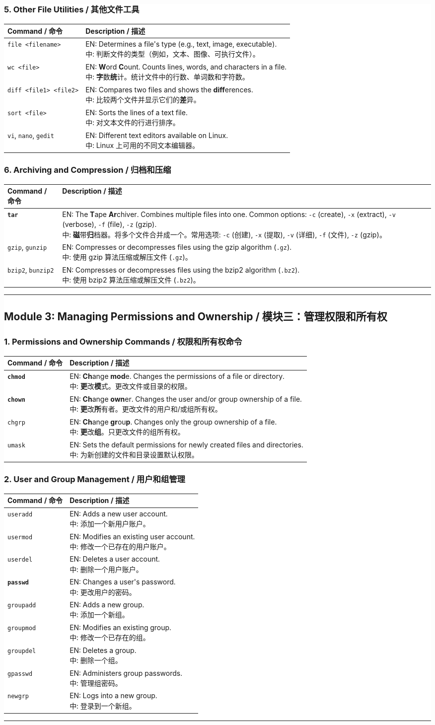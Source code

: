 ### **5. Other File Utilities / 其他文件工具**

| Command / 命令 | Description / 描述 |
| :--- | :--- |
| `file <filename>` | EN: Determines a file's type (e.g., text, image, executable).<br>中: 判断文件的类型（例如，文本、图像、可执行文件）。 |
| `wc <file>` | EN: **W**ord **C**ount. Counts lines, words, and characters in a file.<br>中: **字**数**统**计。统计文件中的行数、单词数和字符数。 |
| `diff <file1> <file2>` | EN: Compares two files and shows the **diff**erences.<br>中: 比较两个文件并显示它们的**差**异。 |
| `sort <file>` | EN: Sorts the lines of a text file.<br>中: 对文本文件的行进行排序。 |
| `vi`, `nano`, `gedit` | EN: Different text editors available on Linux.<br>中: Linux 上可用的不同文本编辑器。 |

### **6. Archiving and Compression / 归档和压缩**

| Command / 命令 | Description / 描述 |
| :--- | :--- |
| **`tar`** | EN: The **T**ape **Ar**chiver. Combines multiple files into one. Common options: `-c` (create), `-x` (extract), `-v` (verbose), `-f` (file), `-z` (gzip).<br>中: **磁**带**归**档器。将多个文件合并成一个。常用选项: `-c` (创建), `-x` (提取), `-v` (详细), `-f` (文件), `-z` (gzip)。 |
| `gzip`, `gunzip` | EN: Compresses or decompresses files using the gzip algorithm (`.gz`).<br>中: 使用 gzip 算法压缩或解压文件 (`.gz`)。 |
| `bzip2`, `bunzip2` | EN: Compresses or decompresses files using the bzip2 algorithm (`.bz2`).<br>中: 使用 bzip2 算法压缩或解压文件 (`.bz2`)。 |

---

## **Module 3: Managing Permissions and Ownership / 模块三：管理权限和所有权**

### **1. Permissions and Ownership Commands / 权限和所有权命令**

| Command / 命令 | Description / 描述 |
| :--- | :--- |
| **`chmod`** | EN: **Ch**ange **mod**e. Changes the permissions of a file or directory.<br>中: **更**改**模**式。更改文件或目录的权限。 |
| **`chown`** | EN: **Ch**ange **own**er. Changes the user and/or group ownership of a file.<br>中: **更**改**所**有者。更改文件的用户和/或组所有权。 |
| `chgrp` | EN: **Ch**ange **gr**ou**p**. Changes only the group ownership of a file.<br>中: **更**改**组**。只更改文件的组所有权。 |
| `umask` | EN: Sets the default permissions for newly created files and directories.<br>中: 为新创建的文件和目录设置默认权限。 |

### **2. User and Group Management / 用户和组管理**

| Command / 命令 | Description / 描述 |
| :--- | :--- |
| `useradd` | EN: Adds a new user account.<br>中: 添加一个新用户账户。 |
| `usermod` | EN: Modifies an existing user account.<br>中: 修改一个已存在的用户账户。 |
| `userdel` | EN: Deletes a user account.<br>中: 删除一个用户账户。 |
| **`passwd`** | EN: Changes a user's password.<br>中: 更改用户的密码。 |
| `groupadd` | EN: Adds a new group.<br>中: 添加一个新组。 |
| `groupmod` | EN: Modifies an existing group.<br>中: 修改一个已存在的组。 |
| `groupdel` | EN: Deletes a group.<br>中: 删除一个组。 |
| `gpasswd` | EN: Administers group passwords.<br>中: 管理组密码。 |
| `newgrp` | EN: Logs into a new group.<br>中: 登录到一个新组。 |

---